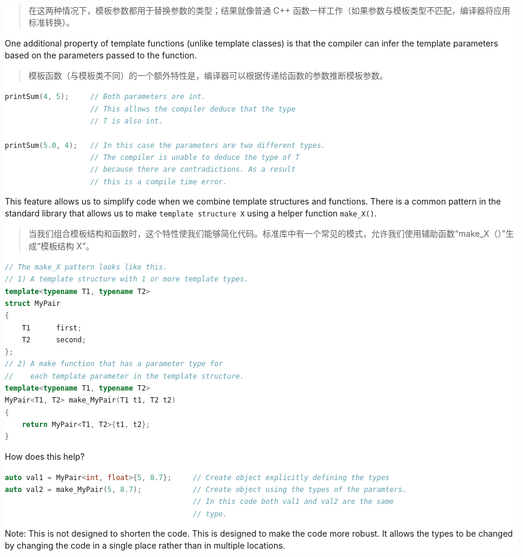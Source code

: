 > 在这两种情况下，模板参数都用于替换参数的类型；结果就像普通 C++ 函数一样工作（如果参数与模板类型不匹配，编译器将应用标准转换）。

One additional property of template functions (unlike template classes) is that the compiler can infer the template parameters based on the parameters passed to the function.

> 模板函数（与模板类不同）的一个额外特性是，编译器可以根据传递给函数的参数推断模板参数。

```cpp
printSum(4, 5);     // Both parameters are int.
                    // This allows the compiler deduce that the type
                    // T is also int.

printSum(5.0, 4);   // In this case the parameters are two different types.
                    // The compiler is unable to deduce the type of T
                    // because there are contradictions. As a result
                    // this is a compile time error.

```

This feature allows us to simplify code when we combine template structures and functions. There is a common pattern in the standard library that allows us to make `template structure X` using a helper function `make_X()`.

> 当我们组合模板结构和函数时，这个特性使我们能够简化代码。标准库中有一个常见的模式，允许我们使用辅助函数“make_X（）”生成“模板结构 X”。

```cpp
// The make_X pattern looks like this.
// 1) A template structure with 1 or more template types.
template<typename T1, typename T2>
struct MyPair
{
    T1      first;
    T2      second;
};
// 2) A make function that has a parameter type for
//    each template parameter in the template structure.
template<typename T1, typename T2>
MyPair<T1, T2> make_MyPair(T1 t1, T2 t2)
{
    return MyPair<T1, T2>{t1, t2};
}

```

How does this help?

```cpp
auto val1 = MyPair<int, float>{5, 8.7};     // Create object explicitly defining the types
auto val2 = make_MyPair(5, 8.7);            // Create object using the types of the paramters.
                                            // In this code both val1 and val2 are the same
                                            // type.

```

Note: This is not designed to shorten the code. This is designed to make the code more robust. It allows the types to be changed by changing the code in a single place rather than in multiple locations.
